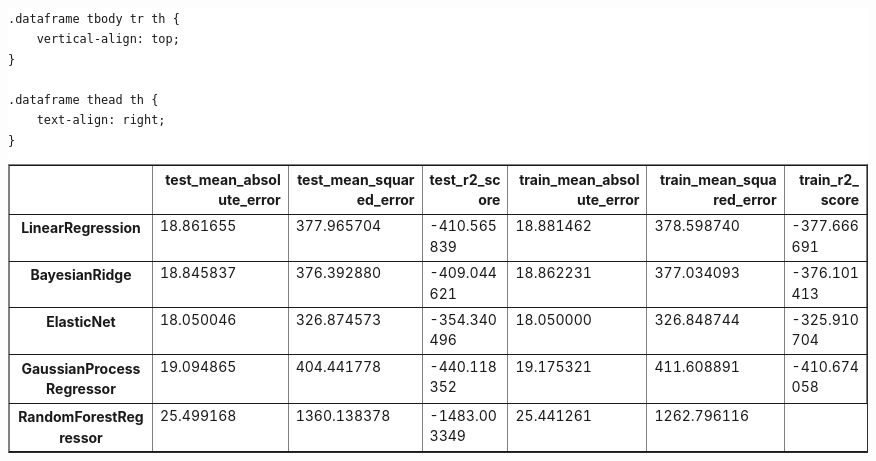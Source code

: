     .dataframe tbody tr th {
        vertical-align: top;
    }

    .dataframe thead th {
        text-align: right;
    }
</style>
<table border="1" class="dataframe">
  <thead>
    <tr style="text-align: right;">
      <th></th>
      <th>test_mean_absolute_error</th>
      <th>test_mean_squared_error</th>
      <th>test_r2_score</th>
      <th>train_mean_absolute_error</th>
      <th>train_mean_squared_error</th>
      <th>train_r2_score</th>
    </tr>
  </thead>
  <tbody>
    <tr>
      <th>LinearRegression</th>
      <td>18.861655</td>
      <td>377.965704</td>
      <td>-410.565839</td>
      <td>18.881462</td>
      <td>378.598740</td>
      <td>-377.666691</td>
    </tr>
    <tr>
      <th>BayesianRidge</th>
      <td>18.845837</td>
      <td>376.392880</td>
      <td>-409.044621</td>
      <td>18.862231</td>
      <td>377.034093</td>
      <td>-376.101413</td>
    </tr>
    <tr>
      <th>ElasticNet</th>
      <td>18.050046</td>
      <td>326.874573</td>
      <td>-354.340496</td>
      <td>18.050000</td>
      <td>326.848744</td>
      <td>-325.910704</td>
    </tr>
    <tr>
      <th>GaussianProcessRegressor</th>
      <td>19.094865</td>
      <td>404.441778</td>
      <td>-440.118352</td>
      <td>19.175321</td>
      <td>411.608891</td>
      <td>-410.674058</td>
    </tr>
    <tr>
      <th>RandomForestRegressor</th>
      <td>25.499168</td>
      <td>1360.138378</td>
      <td>-1483.003349</td>
      <td>25.441261</td>
      <td>1262.796116</td>
